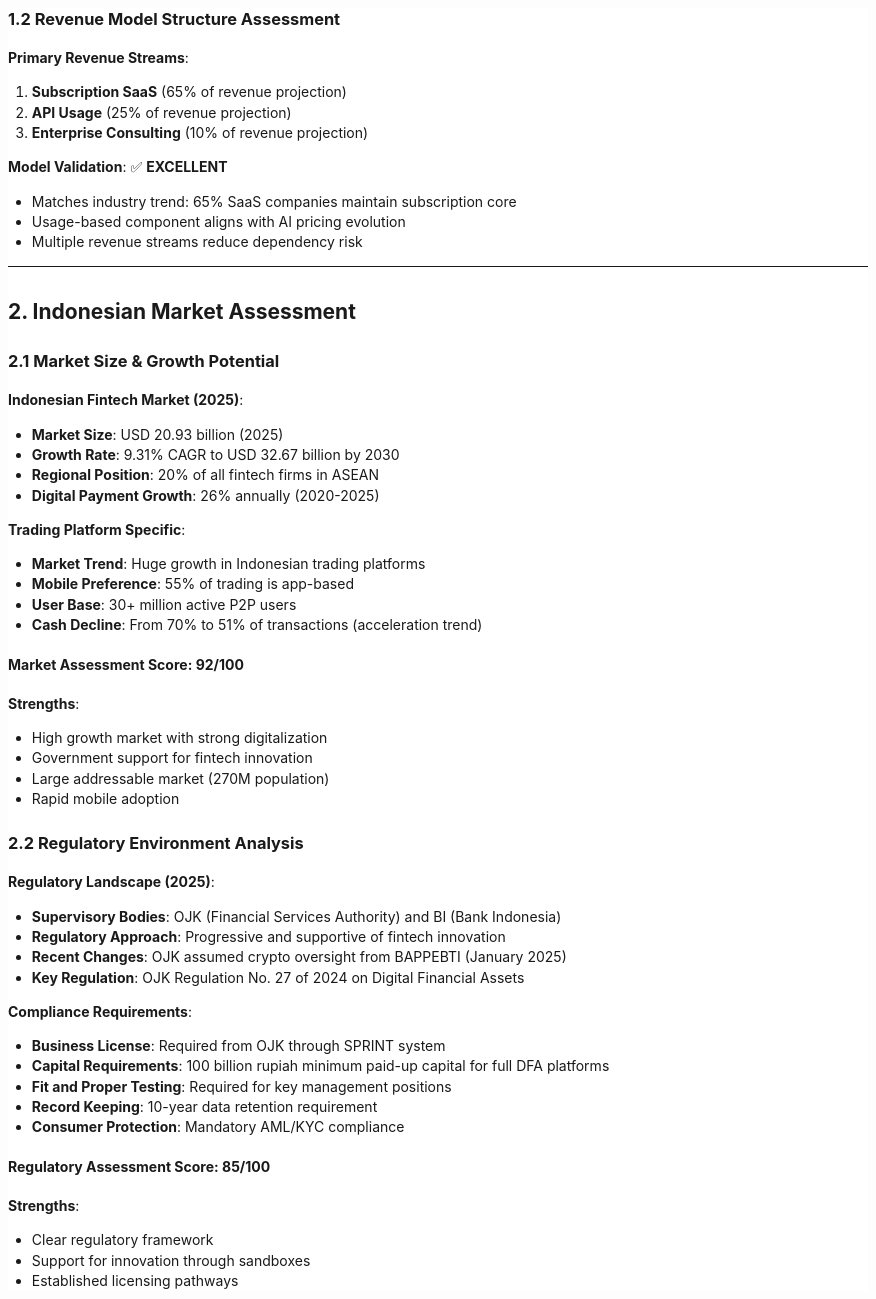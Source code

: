 ### 1.2 Revenue Model Structure Assessment

**Primary Revenue Streams**:
1. **Subscription SaaS** (65% of revenue projection)
2. **API Usage** (25% of revenue projection)
3. **Enterprise Consulting** (10% of revenue projection)

**Model Validation**: ✅ **EXCELLENT**
- Matches industry trend: 65% SaaS companies maintain subscription core
- Usage-based component aligns with AI pricing evolution
- Multiple revenue streams reduce dependency risk

---

## 2. Indonesian Market Assessment

### 2.1 Market Size & Growth Potential

**Indonesian Fintech Market (2025)**:
- **Market Size**: USD 20.93 billion (2025)
- **Growth Rate**: 9.31% CAGR to USD 32.67 billion by 2030
- **Regional Position**: 20% of all fintech firms in ASEAN
- **Digital Payment Growth**: 26% annually (2020-2025)

**Trading Platform Specific**:
- **Market Trend**: Huge growth in Indonesian trading platforms
- **Mobile Preference**: 55% of trading is app-based
- **User Base**: 30+ million active P2P users
- **Cash Decline**: From 70% to 51% of transactions (acceleration trend)

#### Market Assessment Score: 92/100
**Strengths**:
- High growth market with strong digitalization
- Government support for fintech innovation
- Large addressable market (270M population)
- Rapid mobile adoption

### 2.2 Regulatory Environment Analysis

**Regulatory Landscape (2025)**:
- **Supervisory Bodies**: OJK (Financial Services Authority) and BI (Bank Indonesia)
- **Regulatory Approach**: Progressive and supportive of fintech innovation
- **Recent Changes**: OJK assumed crypto oversight from BAPPEBTI (January 2025)
- **Key Regulation**: OJK Regulation No. 27 of 2024 on Digital Financial Assets

**Compliance Requirements**:
- **Business License**: Required from OJK through SPRINT system
- **Capital Requirements**: 100 billion rupiah minimum paid-up capital for full DFA platforms
- **Fit and Proper Testing**: Required for key management positions
- **Record Keeping**: 10-year data retention requirement
- **Consumer Protection**: Mandatory AML/KYC compliance

#### Regulatory Assessment Score: 85/100
**Strengths**:
- Clear regulatory framework
- Support for innovation through sandboxes
- Established licensing pathways
